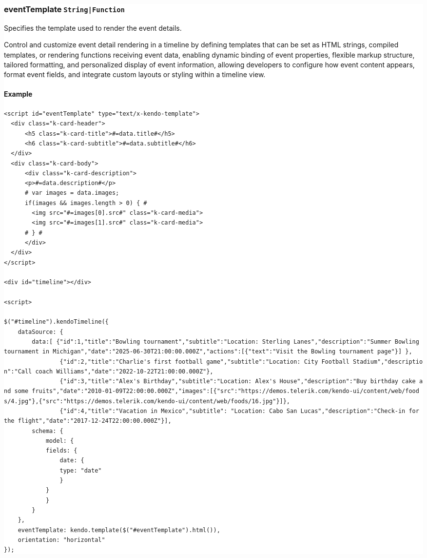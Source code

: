 ### eventTemplate `String|Function`

Specifies the template used to render the event details.


<div class="meta-api-description">
Control and customize event detail rendering in a timeline by defining templates that can be set as HTML strings, compiled templates, or rendering functions receiving event data, enabling dynamic binding of event properties, flexible markup structure, tailored formatting, and personalized display of event information, allowing developers to configure how event content appears, format event fields, and integrate custom layouts or styling within a timeline view.
</div>

#### Example

    <script id="eventTemplate" type="text/x-kendo-template">
      <div class="k-card-header">
          <h5 class="k-card-title">#=data.title#</h5>
          <h6 class="k-card-subtitle">#=data.subtitle#</h6>
      </div>
      <div class="k-card-body">
          <div class="k-card-description">
          <p>#=data.description#</p>
          # var images = data.images;
          if(images && images.length > 0) { #
            <img src="#=images[0].src#" class="k-card-media">
            <img src="#=images[1].src#" class="k-card-media">
          # } #
          </div>
      </div>
    </script>

    <div id="timeline"></div>

    <script>

    $("#timeline").kendoTimeline({
        dataSource: {
            data:[ {"id":1,"title":"Bowling tournament","subtitle":"Location: Sterling Lanes","description":"Summer Bowling tournament in Michigan","date":"2025-06-30T21:00:00.000Z","actions":[{"text":"Visit the Bowling tournament page"}] },
                    {"id":2,"title":"Charlie's first football game","subtitle":"Location: City Football Stadium","description":"Call coach Williams","date":"2022-10-22T21:00:00.000Z"},
                    {"id":3,"title":"Alex's Birthday","subtitle":"Location: Alex's House","description":"Buy birthday cake and some fruits","date":"2010-01-09T22:00:00.000Z","images":[{"src":"https://demos.telerik.com/kendo-ui/content/web/foods/4.jpg"},{"src":"https://demos.telerik.com/kendo-ui/content/web/foods/16.jpg"}]},
                    {"id":4,"title":"Vacation in Mexico","subtitle": "Location: Cabo San Lucas","description":"Check-in for the flight","date":"2017-12-24T22:00:00.000Z"}],
            schema: {
                model: {
                fields: {
                    date: {
                    type: "date"
                    }
                }
                }
            }
        },
        eventTemplate: kendo.template($("#eventTemplate").html()),
        orientation: "horizontal"
    });